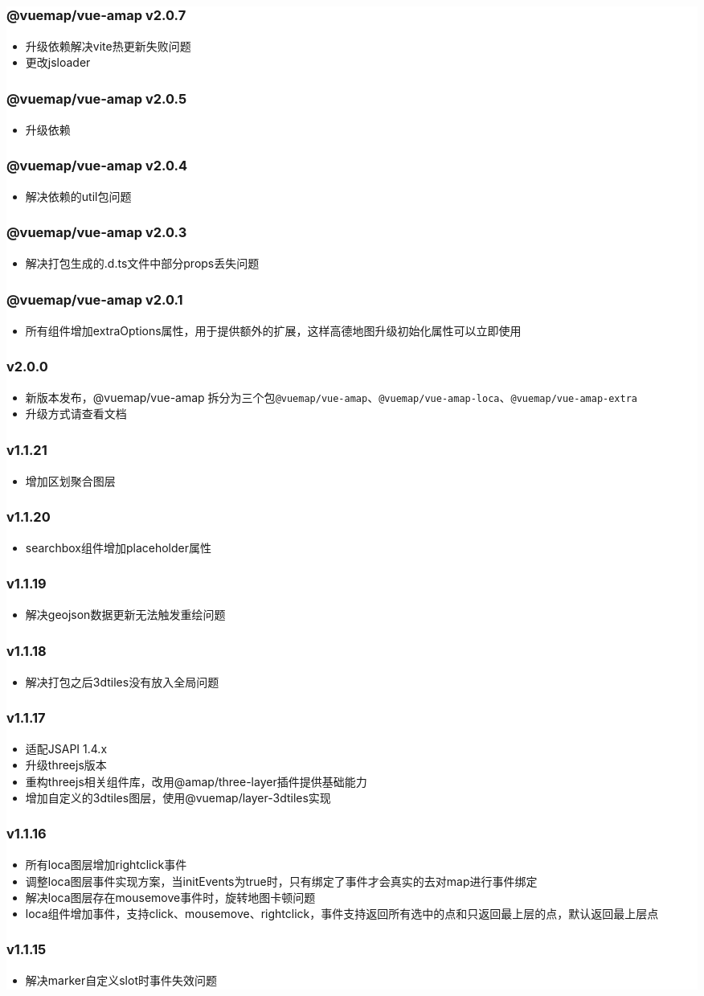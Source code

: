 ### @vuemap/vue-amap v2.0.7
* 升级依赖解决vite热更新失败问题
* 更改jsloader

### @vuemap/vue-amap v2.0.5
* 升级依赖

### @vuemap/vue-amap v2.0.4
* 解决依赖的util包问题

### @vuemap/vue-amap v2.0.3
* 解决打包生成的.d.ts文件中部分props丢失问题

### @vuemap/vue-amap v2.0.1
* 所有组件增加extraOptions属性，用于提供额外的扩展，这样高德地图升级初始化属性可以立即使用

### v2.0.0
* 新版本发布，@vuemap/vue-amap 拆分为三个包```@vuemap/vue-amap```、```@vuemap/vue-amap-loca```、```@vuemap/vue-amap-extra```
* 升级方式请查看文档

### v1.1.21
* 增加区划聚合图层

### v1.1.20
* searchbox组件增加placeholder属性

### v1.1.19
* 解决geojson数据更新无法触发重绘问题

### v1.1.18
* 解决打包之后3dtiles没有放入全局问题

### v1.1.17
* 适配JSAPI 1.4.x
* 升级threejs版本
* 重构threejs相关组件库，改用@amap/three-layer插件提供基础能力
* 增加自定义的3dtiles图层，使用@vuemap/layer-3dtiles实现

### v1.1.16
* 所有loca图层增加rightclick事件
* 调整loca图层事件实现方案，当initEvents为true时，只有绑定了事件才会真实的去对map进行事件绑定
* 解决loca图层存在mousemove事件时，旋转地图卡顿问题
* loca组件增加事件，支持click、mousemove、rightclick，事件支持返回所有选中的点和只返回最上层的点，默认返回最上层点

### v1.1.15
* 解决marker自定义slot时事件失效问题
